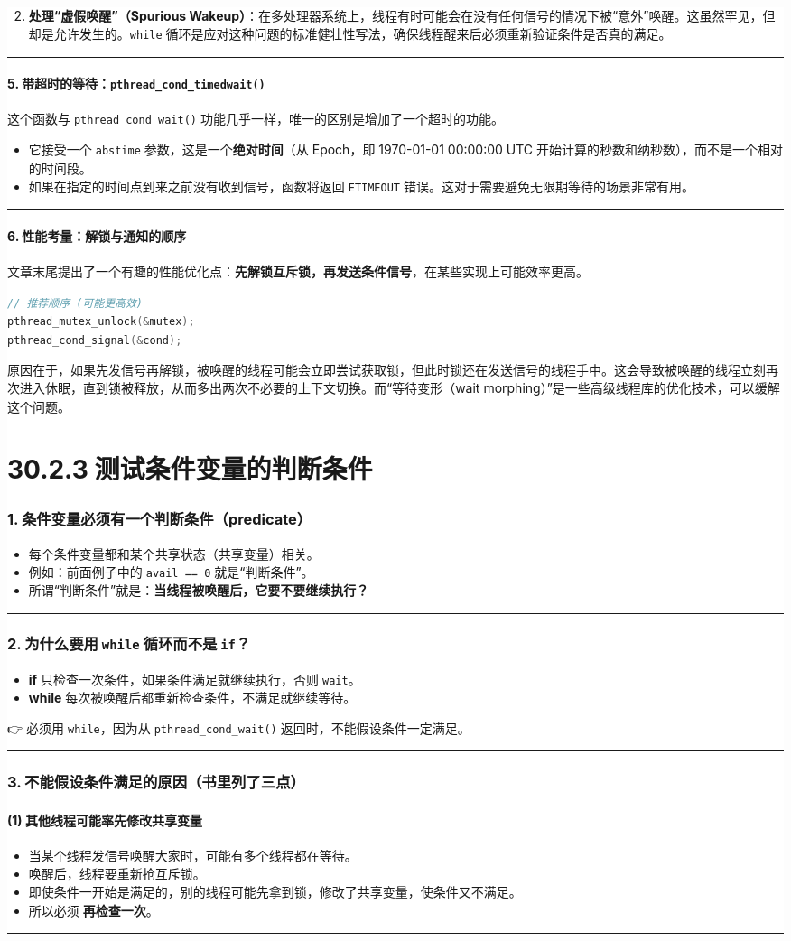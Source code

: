 2.  **处理“虚假唤醒”（Spurious Wakeup）**：在多处理器系统上，线程有时可能会在没有任何信号的情况下被“意外”唤醒。这虽然罕见，但却是允许发生的。`while` 循环是应对这种问题的标准健壮性写法，确保线程醒来后必须重新验证条件是否真的满足。

-----

#### 5\. 带超时的等待：`pthread_cond_timedwait()`

这个函数与 `pthread_cond_wait()` 功能几乎一样，唯一的区别是增加了一个超时的功能。

  * 它接受一个 `abstime` 参数，这是一个**绝对时间**（从 Epoch，即 1970-01-01 00:00:00 UTC 开始计算的秒数和纳秒数），而不是一个相对的时间段。
  * 如果在指定的时间点到来之前没有收到信号，函数将返回 `ETIMEOUT` 错误。这对于需要避免无限期等待的场景非常有用。

-----

#### 6\. 性能考量：解锁与通知的顺序

文章末尾提出了一个有趣的性能优化点：**先解锁互斥锁，再发送条件信号**，在某些实现上可能效率更高。

```c
// 推荐顺序 (可能更高效)
pthread_mutex_unlock(&mutex);
pthread_cond_signal(&cond);
```

原因在于，如果先发信号再解锁，被唤醒的线程可能会立即尝试获取锁，但此时锁还在发送信号的线程手中。这会导致被唤醒的线程立刻再次进入休眠，直到锁被释放，从而多出两次不必要的上下文切换。而“等待变形（wait morphing）”是一些高级线程库的优化技术，可以缓解这个问题。


# 30.2.3 测试条件变量的判断条件

### 1. 条件变量必须有一个判断条件（predicate）

* 每个条件变量都和某个共享状态（共享变量）相关。
* 例如：前面例子中的 `avail == 0` 就是“判断条件”。
* 所谓“判断条件”就是：**当线程被唤醒后，它要不要继续执行？**

---

### 2. 为什么要用 `while` 循环而不是 `if`？

* **if** 只检查一次条件，如果条件满足就继续执行，否则 `wait`。
* **while** 每次被唤醒后都重新检查条件，不满足就继续等待。

👉 必须用 `while`，因为从 `pthread_cond_wait()` 返回时，不能假设条件一定满足。

---

### 3. 不能假设条件满足的原因（书里列了三点）

#### (1) 其他线程可能率先修改共享变量

* 当某个线程发信号唤醒大家时，可能有多个线程都在等待。
* 唤醒后，线程要重新抢互斥锁。
* 即使条件一开始是满足的，别的线程可能先拿到锁，修改了共享变量，使条件又不满足。
* 所以必须 **再检查一次**。

---